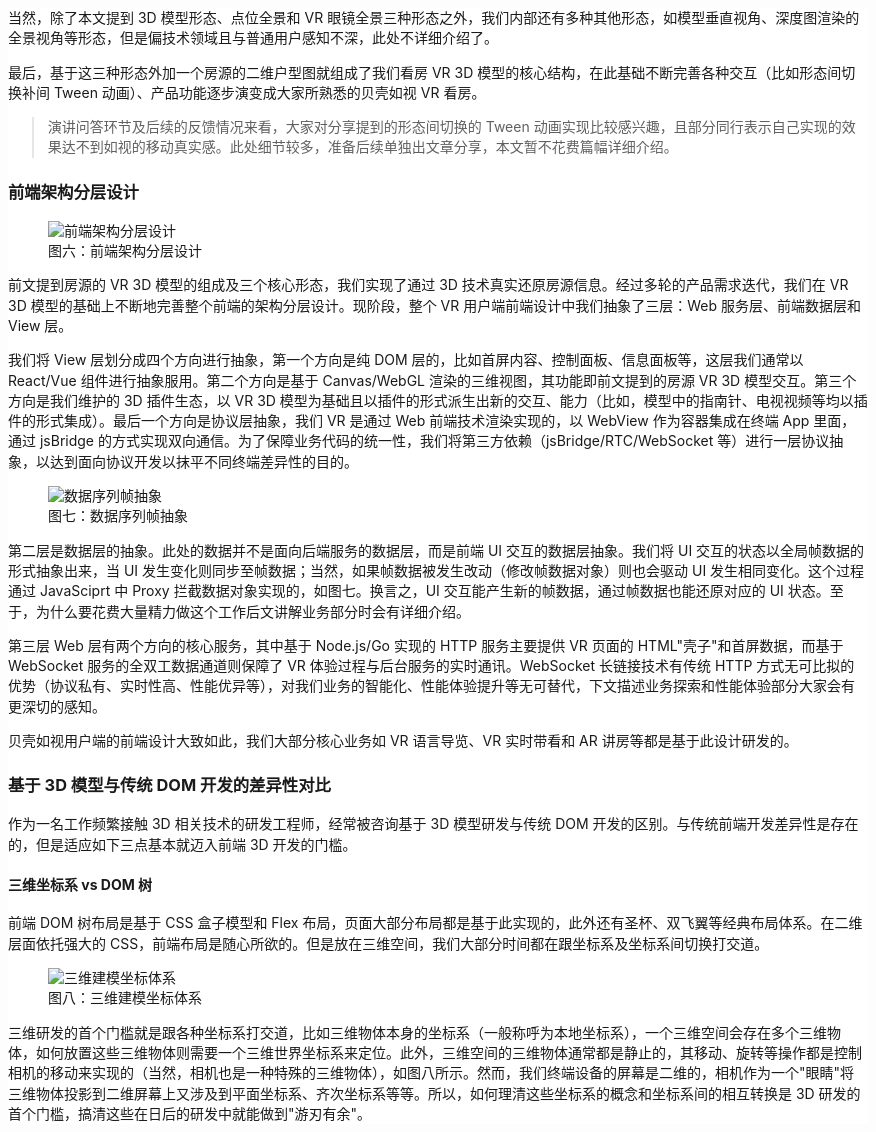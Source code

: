 当然，除了本文提到 3D 模型形态、点位全景和 VR 眼镜全景三种形态之外，我们内部还有多种其他形态，如模型垂直视角、深度图渲染的全景视角等形态，但是偏技术领域且与普通用户感知不深，此处不详细介绍了。

最后，基于这三种形态外加一个房源的二维户型图就组成了我们看房 VR 3D 模型的核心结构，在此基础不断完善各种交互（比如形态间切换补间 Tween 动画）、产品功能逐步演变成大家所熟悉的贝壳如视 VR 看房。

> 演讲问答环节及后续的反馈情况来看，大家对分享提到的形态间切换的 Tween 动画实现比较感兴趣，且部分同行表示自己实现的效果达不到如视的移动真实感。此处细节较多，准备后续单独出文章分享，本文暂不花费篇幅详细介绍。

### 前端架构分层设计

<figure>
  <img src="//solome.js.org/static/gmtc-vr3d/pic6.png"  alt="前端架构分层设计" />
  <figcaption>图六：前端架构分层设计</figcaption>
</figure>

前文提到房源的 VR 3D 模型的组成及三个核心形态，我们实现了通过 3D 技术真实还原房源信息。经过多轮的产品需求迭代，我们在 VR 3D 模型的基础上不断地完善整个前端的架构分层设计。现阶段，整个 VR 用户端前端设计中我们抽象了三层：Web 服务层、前端数据层和 View 层。

我们将 View 层划分成四个方向进行抽象，第一个方向是纯 DOM 层的，比如首屏内容、控制面板、信息面板等，这层我们通常以 React/Vue 组件进行抽象服用。第二个方向是基于 Canvas/WebGL 渲染的三维视图，其功能即前文提到的房源 VR 3D 模型交互。第三个方向是我们维护的 3D 插件生态，以 VR 3D 模型为基础且以插件的形式派生出新的交互、能力（比如，模型中的指南针、电视视频等均以插件的形式集成）。最后一个方向是协议层抽象，我们 VR 是通过 Web 前端技术渲染实现的，以 WebView 作为容器集成在终端 App 里面，通过 jsBridge 的方式实现双向通信。为了保障业务代码的统一性，我们将第三方依赖（jsBridge/RTC/WebSocket 等）进行一层协议抽象，以达到面向协议开发以抹平不同终端差异性的目的。

<figure>
  <img src="//solome.js.org/static/gmtc-vr3d/pic7.png"  alt="数据序列帧抽象" />
  <figcaption>图七：数据序列帧抽象</figcaption>
</figure>

第二层是数据层的抽象。此处的数据并不是面向后端服务的数据层，而是前端 UI 交互的数据层抽象。我们将 UI 交互的状态以全局帧数据的形式抽象出来，当 UI 发生变化则同步至帧数据；当然，如果帧数据被发生改动（修改帧数据对象）则也会驱动 UI 发生相同变化。这个过程通过 JavaSciprt 中 Proxy 拦截数据对象实现的，如图七。换言之，UI 交互能产生新的帧数据，通过帧数据也能还原对应的 UI 状态。至于，为什么要花费大量精力做这个工作后文讲解业务部分时会有详细介绍。

第三层 Web 层有两个方向的核心服务，其中基于 Node.js/Go 实现的 HTTP 服务主要提供 VR 页面的 HTML"壳子"和首屏数据，而基于 WebSocket 服务的全双工数据通道则保障了 VR 体验过程与后台服务的实时通讯。WebSocket 长链接技术有传统 HTTP 方式无可比拟的优势（协议私有、实时性高、性能优异等），对我们业务的智能化、性能体验提升等无可替代，下文描述业务探索和性能体验部分大家会有更深切的感知。

贝壳如视用户端的前端设计大致如此，我们大部分核心业务如 VR 语言导览、VR 实时带看和 AR 讲房等都是基于此设计研发的。

### 基于 3D 模型与传统 DOM 开发的差异性对比

作为一名工作频繁接触 3D 相关技术的研发工程师，经常被咨询基于 3D 模型研发与传统 DOM 开发的区别。与传统前端开发差异性是存在的，但是适应如下三点基本就迈入前端 3D 开发的门槛。

#### 三维坐标系 vs DOM 树

前端 DOM 树布局是基于 CSS 盒子模型和 Flex 布局，页面大部分布局都是基于此实现的，此外还有圣杯、双飞翼等经典布局体系。在二维层面依托强大的 CSS，前端布局是随心所欲的。但是放在三维空间，我们大部分时间都在跟坐标系及坐标系间切换打交道。

<figure>
  <img style="width: 50%;" src="//solome.js.org/static/gmtc-vr3d/pic8.png"  alt="三维建模坐标体系" />
  <figcaption>图八：三维建模坐标体系</figcaption>
</figure>

三维研发的首个门槛就是跟各种坐标系打交道，比如三维物体本身的坐标系（一般称呼为本地坐标系），一个三维空间会存在多个三维物体，如何放置这些三维物体则需要一个三维世界坐标系来定位。此外，三维空间的三维物体通常都是静止的，其移动、旋转等操作都是控制相机的移动来实现的（当然，相机也是一种特殊的三维物体），如图八所示。然而，我们终端设备的屏幕是二维的，相机作为一个"眼睛"将三维物体投影到二维屏幕上又涉及到平面坐标系、齐次坐标系等等。所以，如何理清这些坐标系的概念和坐标系间的相互转换是 3D 研发的首个门槛，搞清这些在日后的研发中就能做到"游刃有余"。
